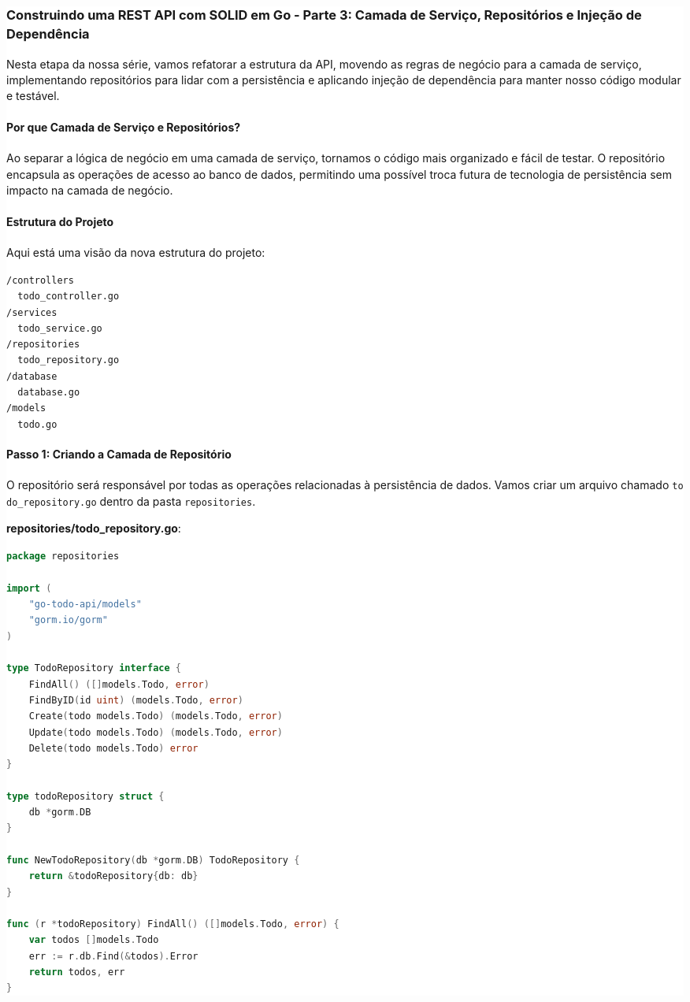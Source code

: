 ### Construindo uma REST API com SOLID em Go - Parte 3: Camada de Serviço, Repositórios e Injeção de Dependência

Nesta etapa da nossa série, vamos refatorar a estrutura da API, movendo as regras de negócio para a camada de serviço, implementando repositórios para lidar com a persistência e aplicando injeção de dependência para manter nosso código modular e testável.

#### Por que Camada de Serviço e Repositórios?

Ao separar a lógica de negócio em uma camada de serviço, tornamos o código mais organizado e fácil de testar. O repositório encapsula as operações de acesso ao banco de dados, permitindo uma possível troca futura de tecnologia de persistência sem impacto na camada de negócio.

#### Estrutura do Projeto

Aqui está uma visão da nova estrutura do projeto:

```
/controllers
  todo_controller.go
/services
  todo_service.go
/repositories
  todo_repository.go
/database
  database.go
/models
  todo.go
```

#### Passo 1: Criando a Camada de Repositório

O repositório será responsável por todas as operações relacionadas à persistência de dados. Vamos criar um arquivo chamado `todo_repository.go` dentro da pasta `repositories`.

**repositories/todo_repository.go**:
```go
package repositories

import (
	"go-todo-api/models"
	"gorm.io/gorm"
)

type TodoRepository interface {
	FindAll() ([]models.Todo, error)
	FindByID(id uint) (models.Todo, error)
	Create(todo models.Todo) (models.Todo, error)
	Update(todo models.Todo) (models.Todo, error)
	Delete(todo models.Todo) error
}

type todoRepository struct {
	db *gorm.DB
}

func NewTodoRepository(db *gorm.DB) TodoRepository {
	return &todoRepository{db: db}
}

func (r *todoRepository) FindAll() ([]models.Todo, error) {
	var todos []models.Todo
	err := r.db.Find(&todos).Error
	return todos, err
}

```